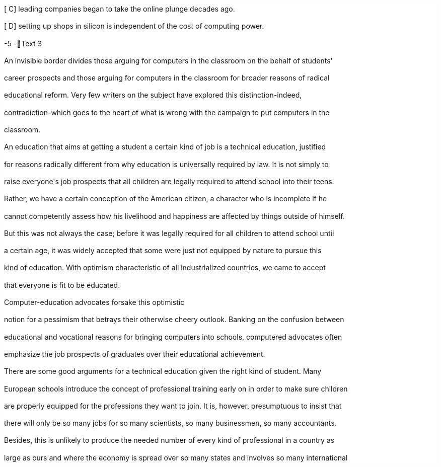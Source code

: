 [ C] leading companies began to take the online plunge decades ago.

[ D] setting up shops in silicon is independent of the cost of computing power.

-5 -Text 3

An invisible border divides those arguing for computers in the classroom on the behalf of students'

career prospects and those arguing for computers in the classroom for broader reasons of radical

educational reform. Very few writers on the subject have explored this distinction-indeed,

contradiction-which goes to the heart of what is wrong with the campaign to put computers in the

classroom.

An education that aims at getting a student a certain kind of job is a technical education, justified

for reasons radically different from why education is universally required by law. It is not simply to

raise everyone's job prospects that all children are legally required to attend school into their teens.

Rather, we have a certain conception of the American citizen, a character who is incomplete if he

cannot competently assess how his livelihood and happiness are affected by things outside of himself.

But this was not always the case; before it was legally required for all children to attend school until

a certain age, it was widely accepted that some were just not equipped by nature to pursue this

kind of education. With optimism characteristic of all industrialized countries, we came to accept

that everyone is fit to be educated.

Computer-education advocates forsake this optimistic

notion for a pessimism that betrays their otherwise cheery outlook. Banking on the confusion between

educational and vocational reasons for bringing computers into schools, computered advocates often

emphasize the job prospects of graduates over their educational achievement.

There are some good arguments for a technical education given the right kind of student. Many

European schools introduce the concept of professional training early on in order to make sure children

are properly equipped for the professions they want to join. It is, however, presumptuous to insist that

there will only be so many jobs for so many scientists, so many businessmen, so many accountants.

Besides, this is unlikely to produce the needed number of every kind of professional in a country as

large as ours and where the economy is spread over so many states and involves so many international

